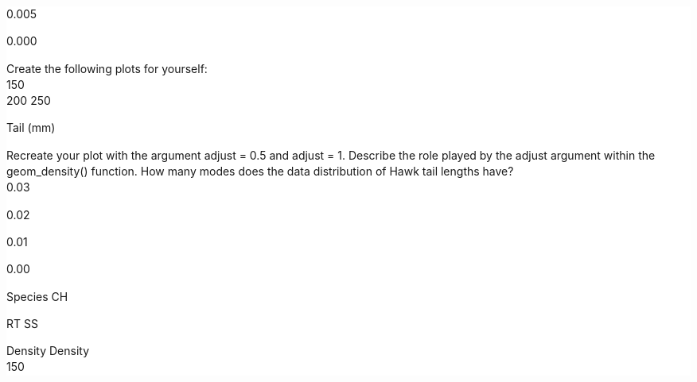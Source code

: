 0.005

0.000

</div>
</div>
<div class="layoutArea">
<div class="column">
Create the following plots for yourself:

</div>
</div>
<div class="layoutArea">
<div class="column">
150

</div>
<div class="column">
200 250

Tail (mm)

</div>
</div>
<div class="layoutArea">
<div class="column">
Recreate your plot with the argument adjust = 0.5 and adjust = 1. Describe the role played by the adjust argument within the geom_density() function. How many modes does the data distribution of Hawk tail lengths have?

</div>
</div>
<div class="layoutArea">
<div class="column">
0.03

0.02

0.01

0.00

</div>
<div class="column">
Species CH

RT SS

</div>
</div>
<div class="section">
<div class="layoutArea">
<div class="column">
Density Density

</div>
</div>
</div>
<div class="layoutArea">
<div class="column">
150
